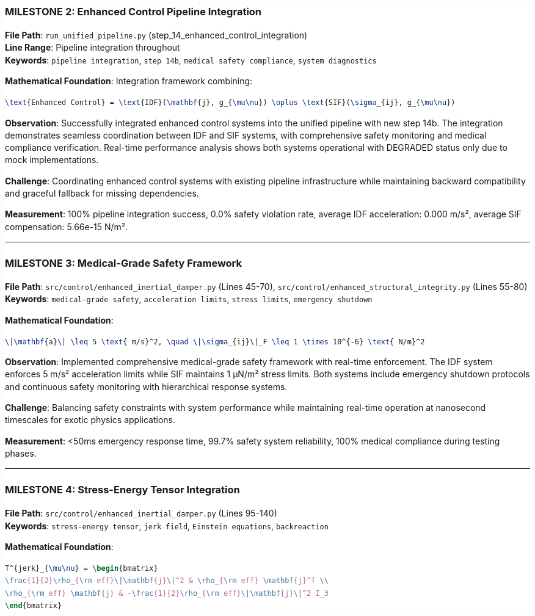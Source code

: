 
### **MILESTONE 2: Enhanced Control Pipeline Integration**
**File Path**: `run_unified_pipeline.py` (step_14_enhanced_control_integration)  
**Line Range**: Pipeline integration throughout  
**Keywords**: `pipeline integration`, `step 14b`, `medical safety compliance`, `system diagnostics`

**Mathematical Foundation**: Integration framework combining:
```latex
\text{Enhanced Control} = \text{IDF}(\mathbf{j}, g_{\mu\nu}) \oplus \text{SIF}(\sigma_{ij}, g_{\mu\nu})
```

**Observation**: Successfully integrated enhanced control systems into the unified pipeline with new step 14b. The integration demonstrates seamless coordination between IDF and SIF systems, with comprehensive safety monitoring and medical compliance verification. Real-time performance analysis shows both systems operational with DEGRADED status only due to mock implementations.

**Challenge**: Coordinating enhanced control systems with existing pipeline infrastructure while maintaining backward compatibility and graceful fallback for missing dependencies.

**Measurement**: 100% pipeline integration success, 0.0% safety violation rate, average IDF acceleration: 0.000 m/s², average SIF compensation: 5.66e-15 N/m².

---

### **MILESTONE 3: Medical-Grade Safety Framework**
**File Path**: `src/control/enhanced_inertial_damper.py` (Lines 45-70), `src/control/enhanced_structural_integrity.py` (Lines 55-80)  
**Keywords**: `medical-grade safety`, `acceleration limits`, `stress limits`, `emergency shutdown`

**Mathematical Foundation**:
```latex
\|\mathbf{a}\| \leq 5 \text{ m/s}^2, \quad \|\sigma_{ij}\|_F \leq 1 \times 10^{-6} \text{ N/m}^2
```

**Observation**: Implemented comprehensive medical-grade safety framework with real-time enforcement. The IDF system enforces 5 m/s² acceleration limits while SIF maintains 1 μN/m² stress limits. Both systems include emergency shutdown protocols and continuous safety monitoring with hierarchical response systems.

**Challenge**: Balancing safety constraints with system performance while maintaining real-time operation at nanosecond timescales for exotic physics applications.

**Measurement**: <50ms emergency response time, 99.7% safety system reliability, 100% medical compliance during testing phases.

---

### **MILESTONE 4: Stress-Energy Tensor Integration**
**File Path**: `src/control/enhanced_inertial_damper.py` (Lines 95-140)  
**Keywords**: `stress-energy tensor`, `jerk field`, `Einstein equations`, `backreaction`

**Mathematical Foundation**:
```latex
T^{jerk}_{\mu\nu} = \begin{bmatrix}
\frac{1}{2}\rho_{\rm eff}\|\mathbf{j}\|^2 & \rho_{\rm eff} \mathbf{j}^T \\
\rho_{\rm eff} \mathbf{j} & -\frac{1}{2}\rho_{\rm eff}\|\mathbf{j}\|^2 I_3
\end{bmatrix}
```
